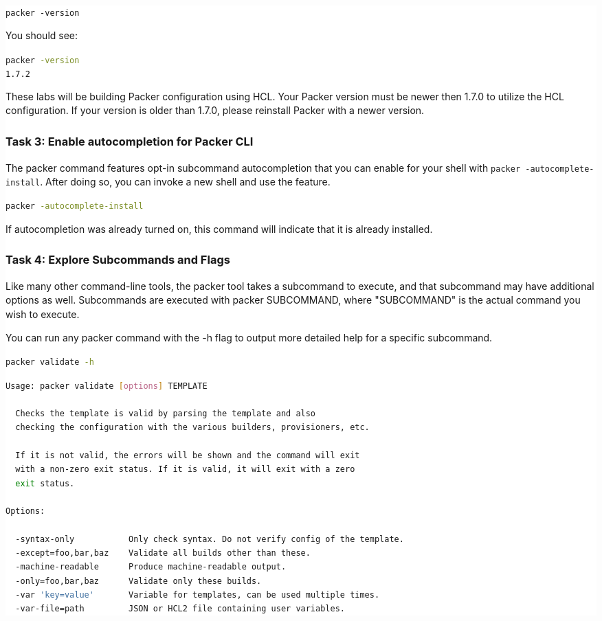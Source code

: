 ```shell
packer -version
```

You should see:

```bash
packer -version
1.7.2
```

These labs will be building Packer configuration using HCL.  Your Packer version must be newer then 1.7.0 to utilize the HCL configuration.  If your version is older than 1.7.0, please reinstall Packer with a newer version.

### Task 3: Enable autocompletion for Packer CLI
The packer command features opt-in subcommand autocompletion that you can enable for your shell with `packer -autocomplete-install`. After doing so, you can invoke a new shell and use the feature.

```bash
packer -autocomplete-install
```

If autocompletion was already turned on, this command will indicate that it is already installed.

### Task 4: Explore Subcommands and Flags
Like many other command-line tools, the packer tool takes a subcommand to execute, and that subcommand may have additional options as well. Subcommands are executed with packer SUBCOMMAND, where "SUBCOMMAND" is the actual command you wish to execute.

You can run any packer command with the -h flag to output more detailed help for a specific subcommand.

```bash
packer validate -h
```

```bash
Usage: packer validate [options] TEMPLATE

  Checks the template is valid by parsing the template and also
  checking the configuration with the various builders, provisioners, etc.

  If it is not valid, the errors will be shown and the command will exit
  with a non-zero exit status. If it is valid, it will exit with a zero
  exit status.

Options:

  -syntax-only           Only check syntax. Do not verify config of the template.
  -except=foo,bar,baz    Validate all builds other than these.
  -machine-readable      Produce machine-readable output.
  -only=foo,bar,baz      Validate only these builds.
  -var 'key=value'       Variable for templates, can be used multiple times.
  -var-file=path         JSON or HCL2 file containing user variables.
```
